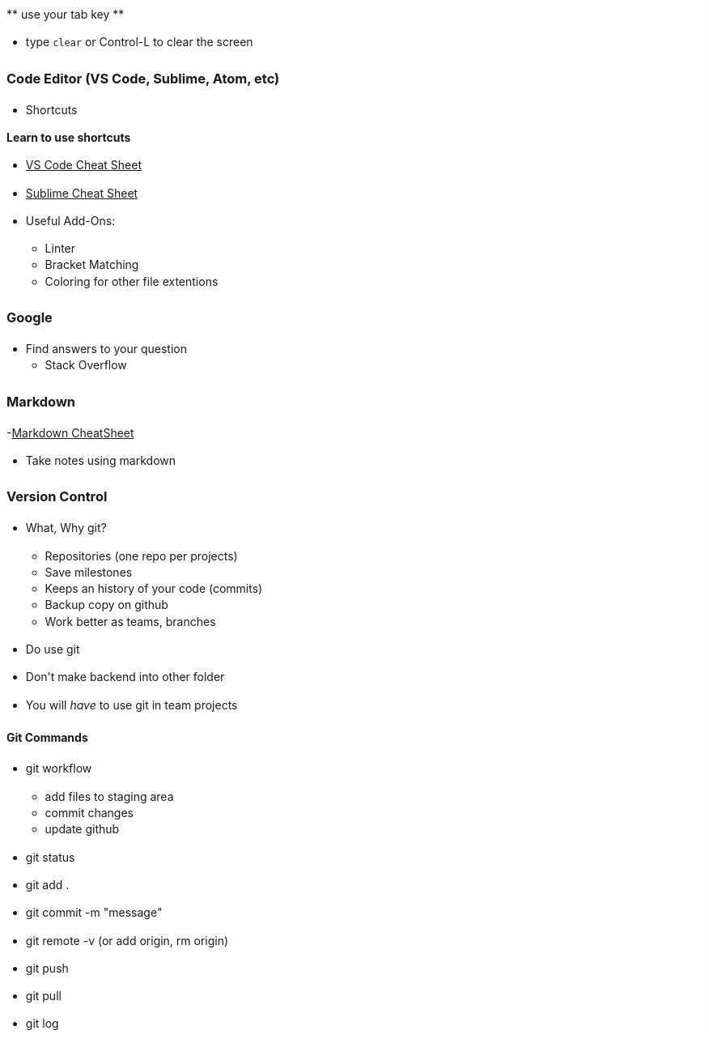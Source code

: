 ** use your tab key **

- type `clear` or Control-L to clear the screen

### Code Editor (VS Code, Sublime, Atom, etc)

- Shortcuts

**Learn to use shortcuts**

- [VS Code Cheat Sheet](https://code.visualstudio.com/shortcuts/keyboard-shortcuts-macos.pdf)
- [Sublime Cheat Sheet](https://www.shortcutfoo.com/app/dojos/sublime-text-3-win/cheatsheet)

- Useful Add-Ons:
  - Linter
  - Bracket Matching
  - Coloring for other file extentions

### Google

- Find answers to your question
  - Stack Overflow

### Markdown

-[Markdown CheatSheet](https://github.com/adam-p/markdown-here/wiki/Markdown-Cheatsheet)

- Take notes using markdown

### Version Control

- What, Why git?

  - Repositories (one repo per projects)
  - Save milestones
  - Keeps an history of your code (commits)
  - Backup copy on github
  - Work better as teams, branches

- Do use git

- Don't make backend into other folder

- You will _have_ to use git in team projects

#### Git Commands

- git workflow

  - add files to staging area
  - commit changes
  - update github

- git status
- git add .
- git commit -m "message"
- git remote -v (or add origin, rm origin)
- git push
- git pull
- git log
